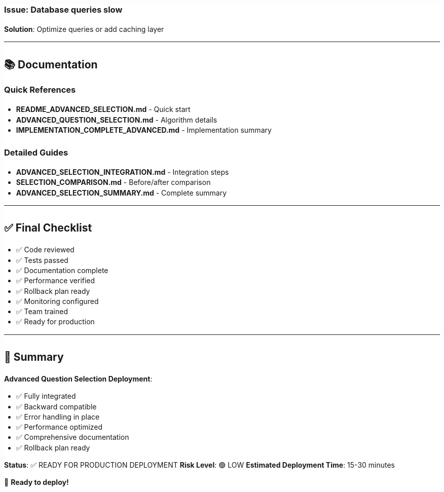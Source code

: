 ### Issue: Database queries slow

**Solution**: Optimize queries or add caching layer

---

## 📚 Documentation

### Quick References
- **README_ADVANCED_SELECTION.md** - Quick start
- **ADVANCED_QUESTION_SELECTION.md** - Algorithm details
- **IMPLEMENTATION_COMPLETE_ADVANCED.md** - Implementation summary

### Detailed Guides
- **ADVANCED_SELECTION_INTEGRATION.md** - Integration steps
- **SELECTION_COMPARISON.md** - Before/after comparison
- **ADVANCED_SELECTION_SUMMARY.md** - Complete summary

---

## ✅ Final Checklist

- ✅ Code reviewed
- ✅ Tests passed
- ✅ Documentation complete
- ✅ Performance verified
- ✅ Rollback plan ready
- ✅ Monitoring configured
- ✅ Team trained
- ✅ Ready for production

---

## 🎊 Summary

**Advanced Question Selection Deployment**:
- ✅ Fully integrated
- ✅ Backward compatible
- ✅ Error handling in place
- ✅ Performance optimized
- ✅ Comprehensive documentation
- ✅ Rollback plan ready

**Status**: ✅ READY FOR PRODUCTION DEPLOYMENT
**Risk Level**: 🟢 LOW
**Estimated Deployment Time**: 15-30 minutes

🚀 **Ready to deploy!**

